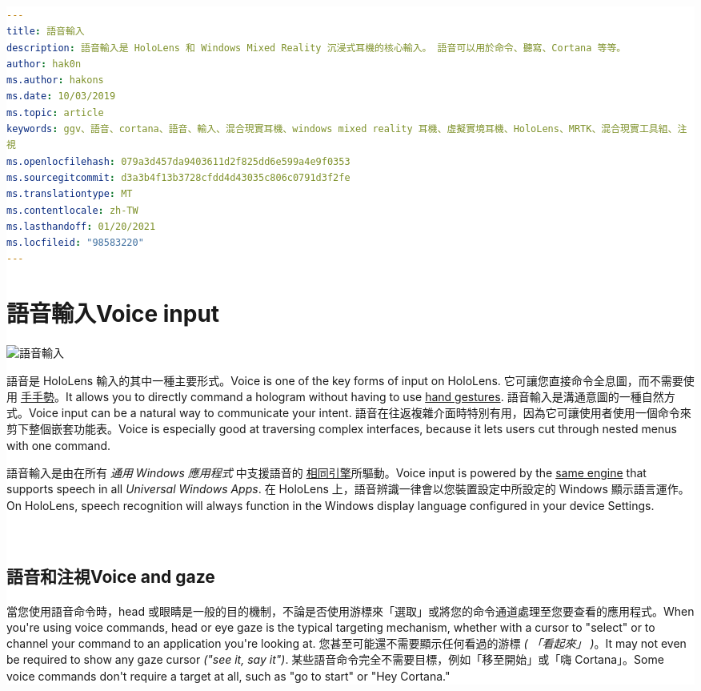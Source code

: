 ```yaml
---
title: 語音輸入
description: 語音輸入是 HoloLens 和 Windows Mixed Reality 沉浸式耳機的核心輸入。 語音可以用於命令、聽寫、Cortana 等等。
author: hak0n
ms.author: hakons
ms.date: 10/03/2019
ms.topic: article
keywords: ggv、語音、cortana、語音、輸入、混合現實耳機、windows mixed reality 耳機、虛擬實境耳機、HoloLens、MRTK、混合現實工具組、注視
ms.openlocfilehash: 079a3d457da9403611d2f825dd6e599a4e9f0353
ms.sourcegitcommit: d3a3b4f13b3728cfdd4d43035c806c0791d3f2fe
ms.translationtype: MT
ms.contentlocale: zh-TW
ms.lasthandoff: 01/20/2021
ms.locfileid: "98583220"
---
```

# <a name="voice-input"></a><span data-ttu-id="3ef8a-105">語音輸入</span><span class="sxs-lookup"><span data-stu-id="3ef8a-105">Voice input</span></span>

![語音輸入](images/UX_Hero_VoiceCommand.jpg)

<span data-ttu-id="3ef8a-107">語音是 HoloLens 輸入的其中一種主要形式。</span><span class="sxs-lookup"><span data-stu-id="3ef8a-107">Voice is one of the key forms of input on HoloLens.</span></span> <span data-ttu-id="3ef8a-108">它可讓您直接命令全息圖，而不需要使用 [手手勢](gaze-and-commit.md#composite-gestures)。</span><span class="sxs-lookup"><span data-stu-id="3ef8a-108">It allows you to directly command a hologram without having to use [hand gestures](gaze-and-commit.md#composite-gestures).</span></span> <span data-ttu-id="3ef8a-109">語音輸入是溝通意圖的一種自然方式。</span><span class="sxs-lookup"><span data-stu-id="3ef8a-109">Voice input can be a natural way to communicate your intent.</span></span> <span data-ttu-id="3ef8a-110">語音在往返複雜介面時特別有用，因為它可讓使用者使用一個命令來剪下整個嵌套功能表。</span><span class="sxs-lookup"><span data-stu-id="3ef8a-110">Voice is especially good at traversing complex interfaces, because it lets users cut through nested menus with one command.</span></span>

<span data-ttu-id="3ef8a-111">語音輸入是由在所有 _通用 Windows 應用程式_ 中支援語音的 [相同引擎](/windows/uwp/design/input/speech-recognition)所驅動。</span><span class="sxs-lookup"><span data-stu-id="3ef8a-111">Voice input is powered by the [same engine](/windows/uwp/design/input/speech-recognition) that supports speech in all _Universal Windows Apps_.</span></span> <span data-ttu-id="3ef8a-112">在 HoloLens 上，語音辨識一律會以您裝置設定中所設定的 Windows 顯示語言運作。</span><span class="sxs-lookup"><span data-stu-id="3ef8a-112">On HoloLens, speech recognition will always function in the Windows display language configured in your device Settings.</span></span> 

<br>

## <a name="voice-and-gaze"></a><span data-ttu-id="3ef8a-113">語音和注視</span><span class="sxs-lookup"><span data-stu-id="3ef8a-113">Voice and gaze</span></span>

<span data-ttu-id="3ef8a-114">當您使用語音命令時，head 或眼睛是一般的目的機制，不論是否使用游標來「選取」或將您的命令通道處理至您要查看的應用程式。</span><span class="sxs-lookup"><span data-stu-id="3ef8a-114">When you're using voice commands, head or eye gaze is the typical targeting mechanism, whether with a cursor to "select" or to channel your command to an application you're looking at.</span></span> <span data-ttu-id="3ef8a-115">您甚至可能還不需要顯示任何看過的游標 _( 「看起來」 )_。</span><span class="sxs-lookup"><span data-stu-id="3ef8a-115">It may not even be required to show any gaze cursor _("see it, say it")_.</span></span> <span data-ttu-id="3ef8a-116">某些語音命令完全不需要目標，例如「移至開始」或「嗨 Cortana」。</span><span class="sxs-lookup"><span data-stu-id="3ef8a-116">Some voice commands don't require a target at all, such as "go to start" or "Hey Cortana."</span></span>
